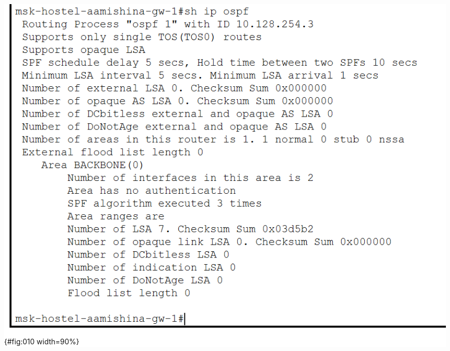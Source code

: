 ![Проверка состояния протокола OSPF на маршрутизирующем коммутаторе msk-hostel-gw-1](image/10.png){#fig:010 width=90%}
